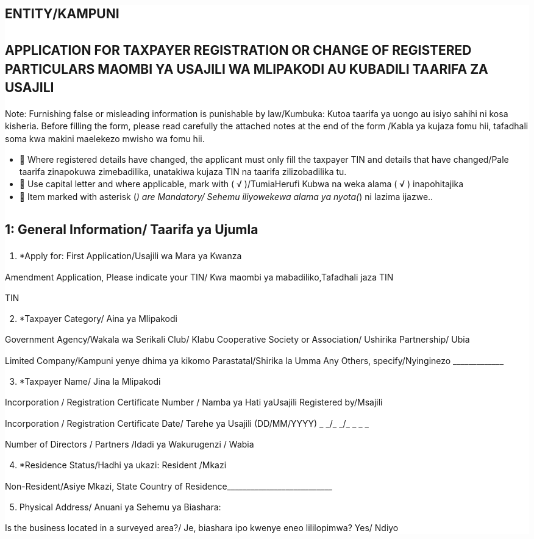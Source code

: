 

## ENTITY/KAMPUNI

## APPLICATION FOR TAXPAYER REGISTRATION OR CHANGE OF REGISTERED PARTICULARS MAOMBI YA USAJILI WA MLIPAKODI AU KUBADILI TAARIFA ZA USAJILI

Note:  Furnishing false or misleading information is punishable by law/Kumbuka: Kutoa taarifa ya uongo au isiyo sahihi ni kosa kisheria. Before filling the form, please read carefully the attached notes at the end of the form /Kabla ya kujaza fomu hii, tafadhali soma kwa makini maelekezo mwisho wa fomu hii.

-  Where registered details have changed, the applicant must only fill the taxpayer TIN and details that have changed/Pale taarifa zinapokuwa zimebadilika, unatakiwa kujaza TIN na taarifa zilizobadilika tu.
-  Use capital letter and where applicable, mark with ( √ )/TumiaHerufi Kubwa na weka alama  ( √ ) inapohitajika
-  Item marked with asterisk (*) are Mandatory/ Sehemu iliyowekewa alama ya nyota(*) ni lazima ijazwe..

## 1: General Information/ Taarifa ya Ujumla

1.   *Apply for:            First Application/Usajili wa Mara ya Kwanza

Amendment Application, Please indicate your TIN/ Kwa maombi ya mabadiliko,Tafadhali jaza TIN

TIN

2.   *Taxpayer  Category/ Aina ya Mlipakodi

Government Agency/Wakala wa Serikali               Club/ Klabu                 Cooperative Society or Association/ Ushirika               Partnership/ Ubia

Limited Company/Kampuni  yenye  dhima ya  kikomo              Parastatal/Shirika la Umma                Any Others, specify/Nyinginezo   \_\_\_\_\_\_\_\_\_\_\_\_\_

3.   *Taxpayer Name/ Jina la Mlipakodi

Incorporation / Registration  Certificate Number / Namba ya Hati yaUsajili                                                  Registered by/Msajili

Incorporation / Registration Certificate Date/ Tarehe ya Usajili (DD/MM/YYYY) \_ \_/\_ \_/\_ \_ \_ \_

Number of Directors / Partners /Idadi ya Wakurugenzi / Wabia

4.   *Residence  Status/Hadhi ya ukazi:          Resident /Mkazi

Non-Resident/Asiye Mkazi,      State Country of Residence\_\_\_\_\_\_\_\_\_\_\_\_\_\_\_\_\_\_\_\_\_\_\_\_\_\_\_

5.   Physical Address/ Anuani ya Sehemu ya Biashara:

Is the business located in a surveyed area?/ Je, biashara ipo kwenye eneo lililopimwa?        Yes/ Ndiyo
